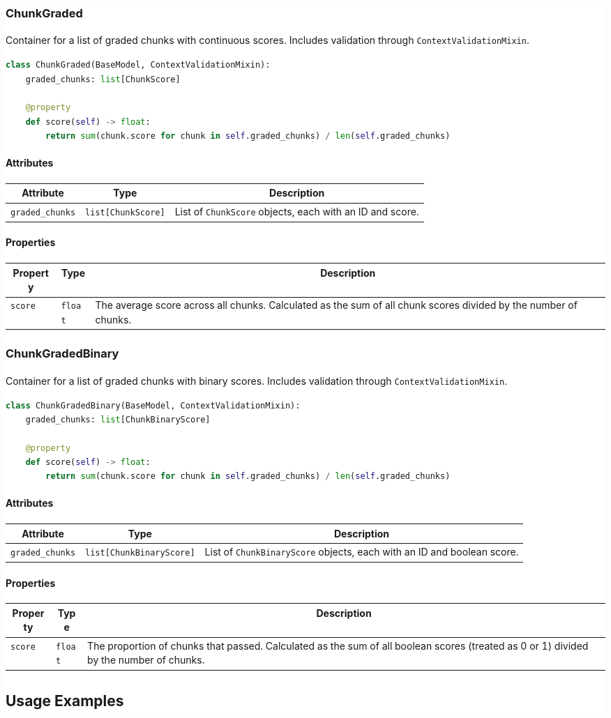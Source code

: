 ### ChunkGraded

Container for a list of graded chunks with continuous scores. Includes validation through `ContextValidationMixin`.

```python
class ChunkGraded(BaseModel, ContextValidationMixin):
    graded_chunks: list[ChunkScore]

    @property 
    def score(self) -> float:
        return sum(chunk.score for chunk in self.graded_chunks) / len(self.graded_chunks)
```

#### Attributes

| Attribute | Type | Description |
|-----------|------|-------------|
| `graded_chunks` | `list[ChunkScore]` | List of `ChunkScore` objects, each with an ID and score. |

#### Properties

| Property | Type | Description |
|----------|------|-------------|
| `score` | `float` | The average score across all chunks. Calculated as the sum of all chunk scores divided by the number of chunks. |

### ChunkGradedBinary

Container for a list of graded chunks with binary scores. Includes validation through `ContextValidationMixin`.

```python
class ChunkGradedBinary(BaseModel, ContextValidationMixin):
    graded_chunks: list[ChunkBinaryScore]

    @property 
    def score(self) -> float:
        return sum(chunk.score for chunk in self.graded_chunks) / len(self.graded_chunks)
```

#### Attributes

| Attribute | Type | Description |
|-----------|------|-------------|
| `graded_chunks` | `list[ChunkBinaryScore]` | List of `ChunkBinaryScore` objects, each with an ID and boolean score. |

#### Properties

| Property | Type | Description |
|----------|------|-------------|
| `score` | `float` | The proportion of chunks that passed. Calculated as the sum of all boolean scores (treated as 0 or 1) divided by the number of chunks. |

## Usage Examples
